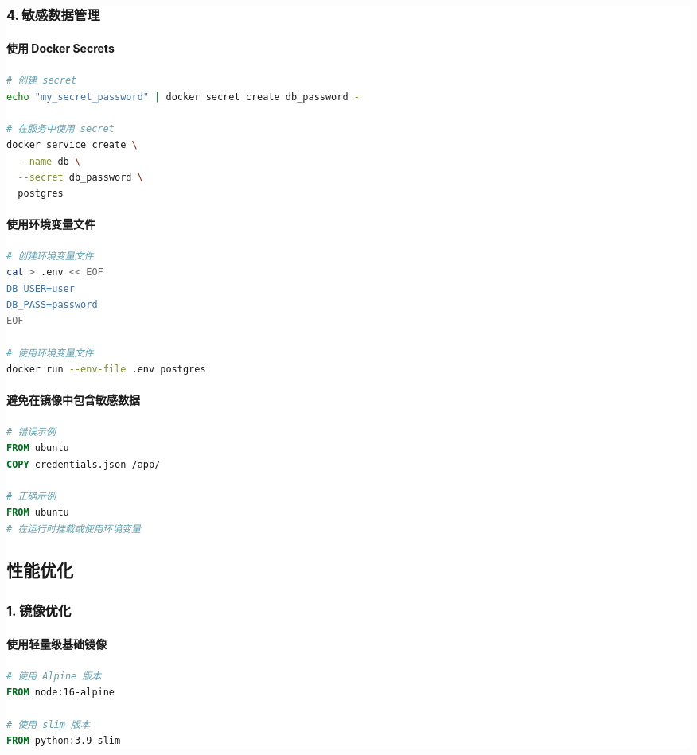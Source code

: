 ### 4. 敏感数据管理

#### 使用 Docker Secrets

```bash
# 创建 secret
echo "my_secret_password" | docker secret create db_password -

# 在服务中使用 secret
docker service create \
  --name db \
  --secret db_password \
  postgres
```

#### 使用环境变量文件

```bash
# 创建环境变量文件
cat > .env << EOF
DB_USER=user
DB_PASS=password
EOF

# 使用环境变量文件
docker run --env-file .env postgres
```

#### 避免在镜像中包含敏感数据

```dockerfile
# 错误示例
FROM ubuntu
COPY credentials.json /app/

# 正确示例
FROM ubuntu
# 在运行时挂载或使用环境变量
```

## 性能优化

### 1. 镜像优化

#### 使用轻量级基础镜像

```dockerfile
# 使用 Alpine 版本
FROM node:16-alpine

# 使用 slim 版本
FROM python:3.9-slim
```
